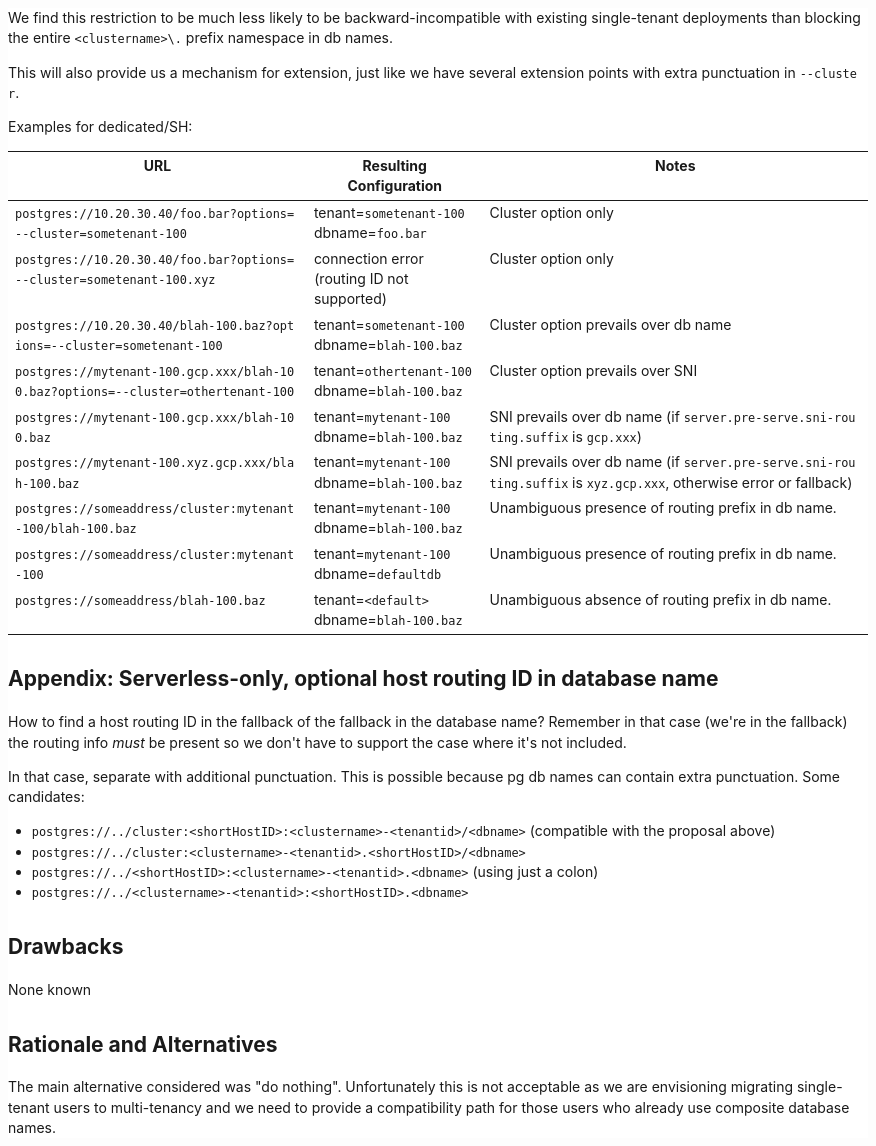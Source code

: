 We find this restriction to be much less likely to be
backward-incompatible with existing single-tenant deployments than
blocking the entire `<clustername>\.` prefix namespace in db names.

This will also provide us a mechanism for extension, just like we
have several extension points with extra punctuation in `--cluster`.

Examples for dedicated/SH:

| URL                                                                              | Resulting Configuration                        | Notes                                                                                                              |
|----------------------------------------------------------------------------------|------------------------------------------------|--------------------------------------------------------------------------------------------------------------------|
| `postgres://10.20.30.40/foo.bar?options=--cluster=sometenant-100`                | tenant=`sometenant-100`  dbname=`foo.bar`      | Cluster option only                                                                                                |
| `postgres://10.20.30.40/foo.bar?options=--cluster=sometenant-100.xyz`            | connection error (routing ID not supported)    | Cluster option only                                                                                                |
| `postgres://10.20.30.40/blah-100.baz?options=--cluster=sometenant-100`           | tenant=`sometenant-100`  dbname=`blah-100.baz` | Cluster option prevails over db name                                                                               |
| `postgres://mytenant-100.gcp.xxx/blah-100.baz?options=--cluster=othertenant-100` | tenant=`othertenant-100` dbname=`blah-100.baz` | Cluster option prevails over SNI                                                                                   |
| `postgres://mytenant-100.gcp.xxx/blah-100.baz`                                   | tenant=`mytenant-100` dbname=`blah-100.baz`    | SNI prevails over db name (if `server.pre-serve.sni-routing.suffix` is `gcp.xxx`)                                  |
| `postgres://mytenant-100.xyz.gcp.xxx/blah-100.baz`                               | tenant=`mytenant-100` dbname=`blah-100.baz`    | SNI prevails over db name (if `server.pre-serve.sni-routing.suffix` is `xyz.gcp.xxx`, otherwise error or fallback) |
| `postgres://someaddress/cluster:mytenant-100/blah-100.baz`                       | tenant=`mytenant-100` dbname=`blah-100.baz`    | Unambiguous presence of routing prefix in db name.                                                                 |
| `postgres://someaddress/cluster:mytenant-100`                                    | tenant=`mytenant-100` dbname=`defaultdb`       | Unambiguous presence of routing prefix in db name.                                                                 |
| `postgres://someaddress/blah-100.baz`                                            | tenant=`<default>` dbname=`blah-100.baz`       | Unambiguous absence of routing prefix in db name.                                                                  |

## Appendix: Serverless-only, optional host routing ID in database name

How to find a host routing ID in the fallback of the fallback in the
database name? Remember in that case (we're in the fallback) the
routing info _must_ be present so we don't have to support the case
where it's not included.

In that case, separate with additional punctuation. This is possible
because pg db names can contain extra punctuation. Some candidates:

- `postgres://../cluster:<shortHostID>:<clustername>-<tenantid>/<dbname>`  (compatible with the proposal above)
- `postgres://../cluster:<clustername>-<tenantid>.<shortHostID>/<dbname>`
- `postgres://../<shortHostID>:<clustername>-<tenantid>.<dbname>`  (using just a colon)
- `postgres://../<clustername>-<tenantid>:<shortHostID>.<dbname>`

## Drawbacks

None known

## Rationale and Alternatives

The main alternative considered was "do nothing". Unfortunately this
is not acceptable as we are envisioning migrating single-tenant users
to multi-tenancy and we need to provide a compatibility path for those
users who already use composite database names.
